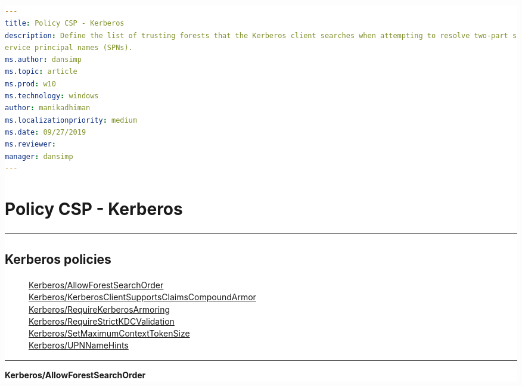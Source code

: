 ```yaml
---
title: Policy CSP - Kerberos
description: Define the list of trusting forests that the Kerberos client searches when attempting to resolve two-part service principal names (SPNs).
ms.author: dansimp
ms.topic: article
ms.prod: w10
ms.technology: windows
author: manikadhiman
ms.localizationpriority: medium
ms.date: 09/27/2019
ms.reviewer: 
manager: dansimp
---
```


# Policy CSP - Kerberos


<hr/>


## Kerberos policies  

<dl>
  <dd>
    <a href="#kerberos-allowforestsearchorder">Kerberos/AllowForestSearchOrder</a>
  </dd>
  <dd>
    <a href="#kerberos-kerberosclientsupportsclaimscompoundarmor">Kerberos/KerberosClientSupportsClaimsCompoundArmor</a>
  </dd>
  <dd>
    <a href="#kerberos-requirekerberosarmoring">Kerberos/RequireKerberosArmoring</a>
  </dd>
  <dd>
    <a href="#kerberos-requirestrictkdcvalidation">Kerberos/RequireStrictKDCValidation</a>
  </dd>
  <dd>
    <a href="#kerberos-setmaximumcontexttokensize">Kerberos/SetMaximumContextTokenSize</a>
  </dd>
  <dd>
    <a href="#kerberos-upnnamehints">Kerberos/UPNNameHints</a>
  </dd>
</dl>


<hr/>


<a href="" id="kerberos-allowforestsearchorder"></a>**Kerberos/AllowForestSearchOrder**  
